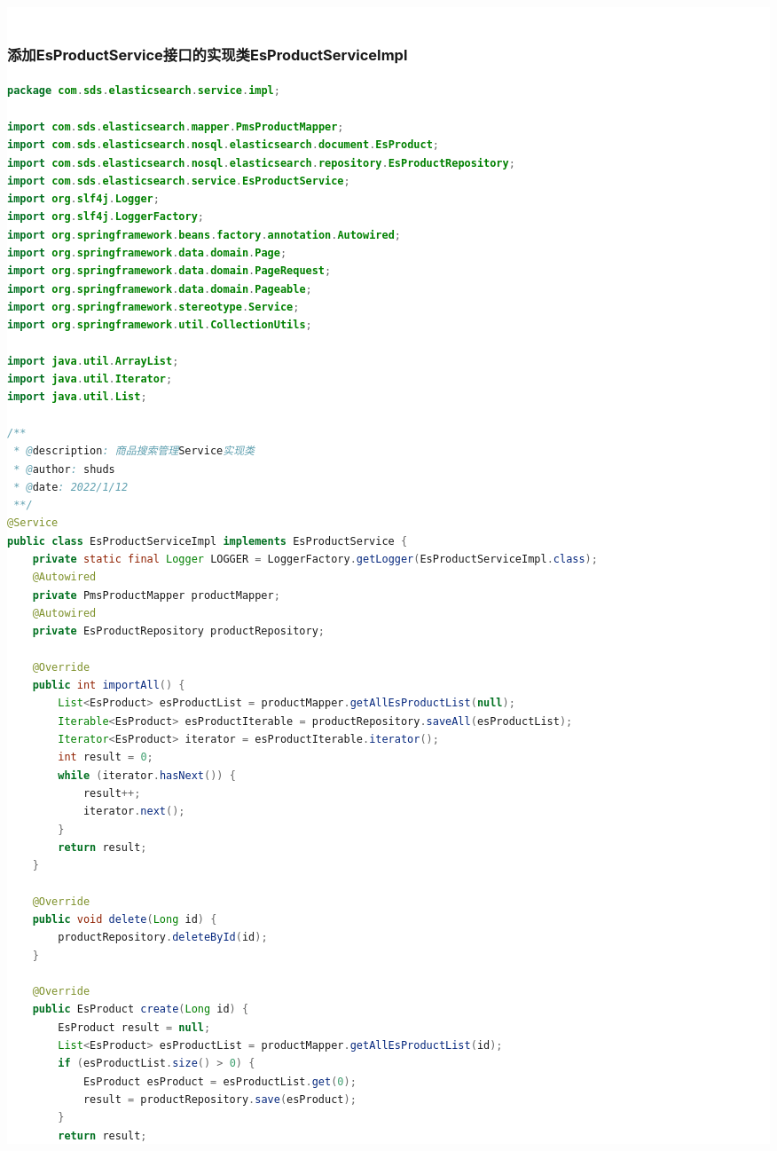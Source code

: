 <br>

### 添加EsProductService接口的实现类EsProductServiceImpl

```java
package com.sds.elasticsearch.service.impl;

import com.sds.elasticsearch.mapper.PmsProductMapper;
import com.sds.elasticsearch.nosql.elasticsearch.document.EsProduct;
import com.sds.elasticsearch.nosql.elasticsearch.repository.EsProductRepository;
import com.sds.elasticsearch.service.EsProductService;
import org.slf4j.Logger;
import org.slf4j.LoggerFactory;
import org.springframework.beans.factory.annotation.Autowired;
import org.springframework.data.domain.Page;
import org.springframework.data.domain.PageRequest;
import org.springframework.data.domain.Pageable;
import org.springframework.stereotype.Service;
import org.springframework.util.CollectionUtils;

import java.util.ArrayList;
import java.util.Iterator;
import java.util.List;

/**
 * @description: 商品搜索管理Service实现类
 * @author: shuds
 * @date: 2022/1/12
 **/
@Service
public class EsProductServiceImpl implements EsProductService {
    private static final Logger LOGGER = LoggerFactory.getLogger(EsProductServiceImpl.class);
    @Autowired
    private PmsProductMapper productMapper;
    @Autowired
    private EsProductRepository productRepository;

    @Override
    public int importAll() {
        List<EsProduct> esProductList = productMapper.getAllEsProductList(null);
        Iterable<EsProduct> esProductIterable = productRepository.saveAll(esProductList);
        Iterator<EsProduct> iterator = esProductIterable.iterator();
        int result = 0;
        while (iterator.hasNext()) {
            result++;
            iterator.next();
        }
        return result;
    }

    @Override
    public void delete(Long id) {
        productRepository.deleteById(id);
    }

    @Override
    public EsProduct create(Long id) {
        EsProduct result = null;
        List<EsProduct> esProductList = productMapper.getAllEsProductList(id);
        if (esProductList.size() > 0) {
            EsProduct esProduct = esProductList.get(0);
            result = productRepository.save(esProduct);
        }
        return result;
```